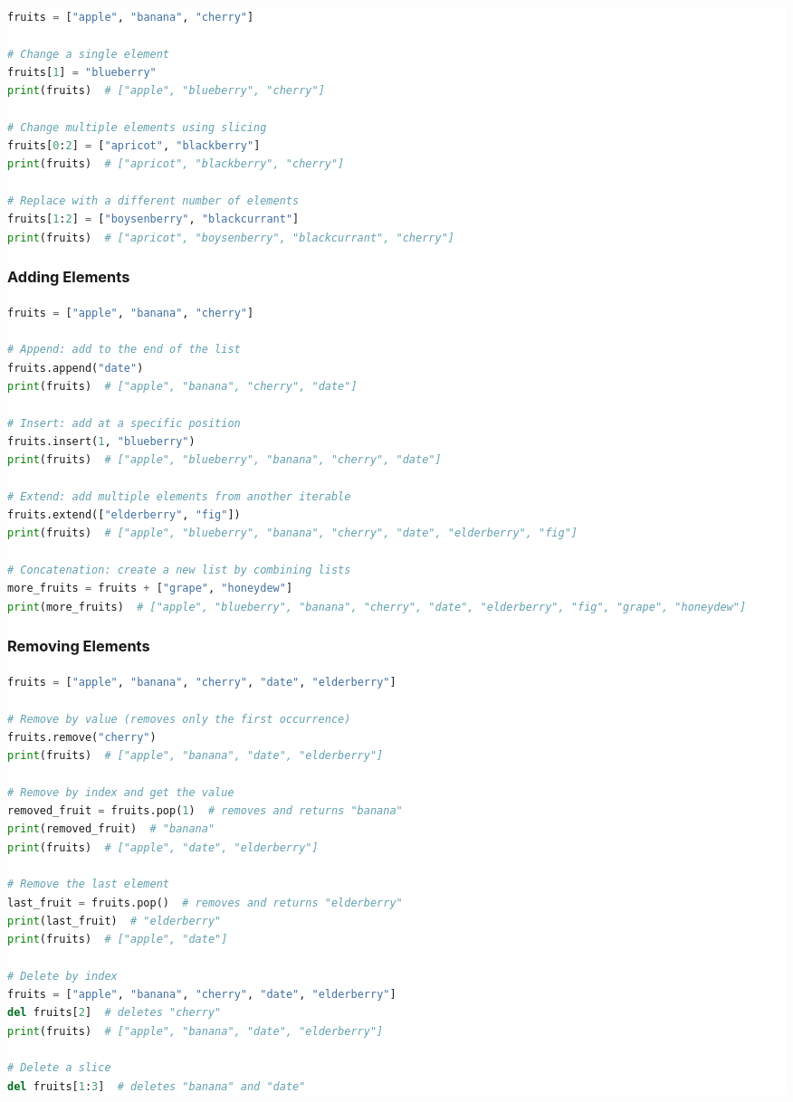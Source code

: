 ```python
fruits = ["apple", "banana", "cherry"]

# Change a single element
fruits[1] = "blueberry"
print(fruits)  # ["apple", "blueberry", "cherry"]

# Change multiple elements using slicing
fruits[0:2] = ["apricot", "blackberry"]
print(fruits)  # ["apricot", "blackberry", "cherry"]

# Replace with a different number of elements
fruits[1:2] = ["boysenberry", "blackcurrant"]
print(fruits)  # ["apricot", "boysenberry", "blackcurrant", "cherry"]
```

### Adding Elements

```python
fruits = ["apple", "banana", "cherry"]

# Append: add to the end of the list
fruits.append("date")
print(fruits)  # ["apple", "banana", "cherry", "date"]

# Insert: add at a specific position
fruits.insert(1, "blueberry")
print(fruits)  # ["apple", "blueberry", "banana", "cherry", "date"]

# Extend: add multiple elements from another iterable
fruits.extend(["elderberry", "fig"])
print(fruits)  # ["apple", "blueberry", "banana", "cherry", "date", "elderberry", "fig"]

# Concatenation: create a new list by combining lists
more_fruits = fruits + ["grape", "honeydew"]
print(more_fruits)  # ["apple", "blueberry", "banana", "cherry", "date", "elderberry", "fig", "grape", "honeydew"]
```

### Removing Elements

```python
fruits = ["apple", "banana", "cherry", "date", "elderberry"]

# Remove by value (removes only the first occurrence)
fruits.remove("cherry")
print(fruits)  # ["apple", "banana", "date", "elderberry"]

# Remove by index and get the value
removed_fruit = fruits.pop(1)  # removes and returns "banana"
print(removed_fruit)  # "banana"
print(fruits)  # ["apple", "date", "elderberry"]

# Remove the last element
last_fruit = fruits.pop()  # removes and returns "elderberry"
print(last_fruit)  # "elderberry"
print(fruits)  # ["apple", "date"]

# Delete by index
fruits = ["apple", "banana", "cherry", "date", "elderberry"]
del fruits[2]  # deletes "cherry"
print(fruits)  # ["apple", "banana", "date", "elderberry"]

# Delete a slice
del fruits[1:3]  # deletes "banana" and "date"
```